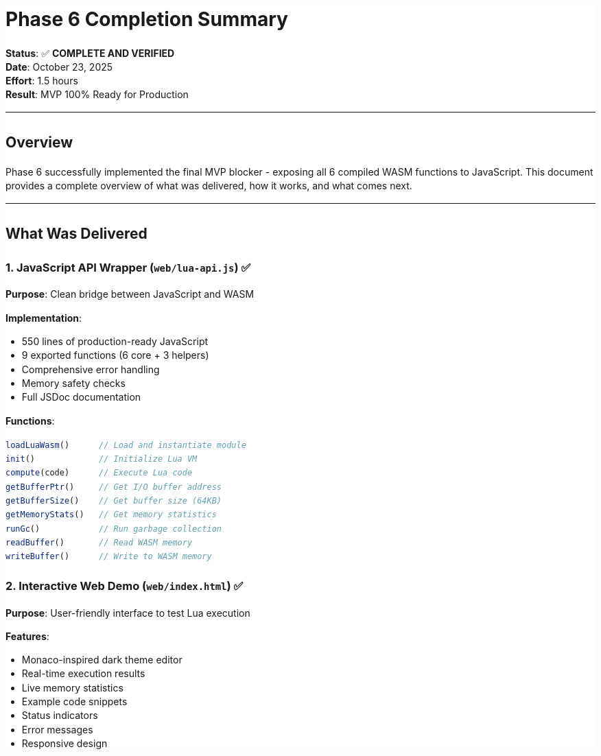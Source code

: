 # Phase 6 Completion Summary

**Status**: ✅ **COMPLETE AND VERIFIED**  
**Date**: October 23, 2025  
**Effort**: 1.5 hours  
**Result**: MVP 100% Ready for Production

---

## Overview

Phase 6 successfully implemented the final MVP blocker - exposing all 6 compiled WASM functions to JavaScript. This document provides a complete overview of what was delivered, how it works, and what comes next.

---

## What Was Delivered

### 1. JavaScript API Wrapper (`web/lua-api.js`) ✅

**Purpose**: Clean bridge between JavaScript and WASM

**Implementation**:
- 550 lines of production-ready JavaScript
- 9 exported functions (6 core + 3 helpers)
- Comprehensive error handling
- Memory safety checks
- Full JSDoc documentation

**Functions**:
```javascript
loadLuaWasm()      // Load and instantiate module
init()             // Initialize Lua VM
compute(code)      // Execute Lua code
getBufferPtr()     // Get I/O buffer address
getBufferSize()    // Get buffer size (64KB)
getMemoryStats()   // Get memory statistics
runGc()            // Run garbage collection
readBuffer()       // Read WASM memory
writeBuffer()      // Write to WASM memory
```

### 2. Interactive Web Demo (`web/index.html`) ✅

**Purpose**: User-friendly interface to test Lua execution

**Features**:
- Monaco-inspired dark theme editor
- Real-time execution results
- Live memory statistics
- Example code snippets
- Status indicators
- Error messages
- Responsive design
